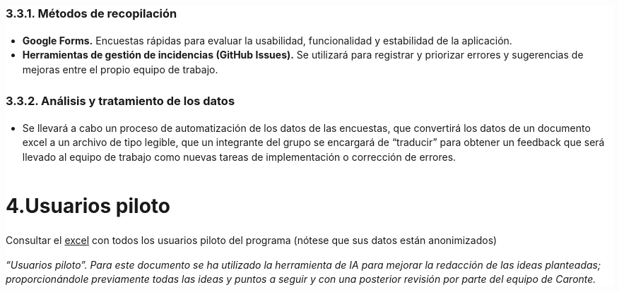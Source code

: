 ### 3.3.1. Métodos de recopilación

* **Google Forms.** Encuestas rápidas para evaluar la usabilidad, funcionalidad y estabilidad de la aplicación.   
* **Herramientas de gestión de incidencias (GitHub Issues).** Se utilizará para registrar y priorizar errores y sugerencias de mejoras entre el propio equipo de trabajo.

### 3.3.2. Análisis y tratamiento de los datos

* Se llevará a cabo un proceso de automatización de los datos de las encuestas, que convertirá los datos de un documento excel a un archivo de tipo legible, que un integrante del grupo se encargará de “traducir” para obtener un feedback que será llevado al equipo de trabajo como nuevas tareas de implementación o corrección de errores.

# 4.**Usuarios piloto**

Consultar el [excel](https://docs.google.com/spreadsheets/d/1AL21KiT8BID7g53AgBRK8OuyiTLrZrtUap0NDCWXKFE/edit?gid=0#gid=0) con todos los usuarios piloto del programa (nótese que sus datos están anonimizados)

*“Usuarios piloto”. Para este documento se ha utilizado la herramienta de IA para mejorar la redacción de las ideas planteadas; proporcionándole previamente todas las ideas y puntos a seguir y con una posterior revisión por parte del equipo de Caronte.*

